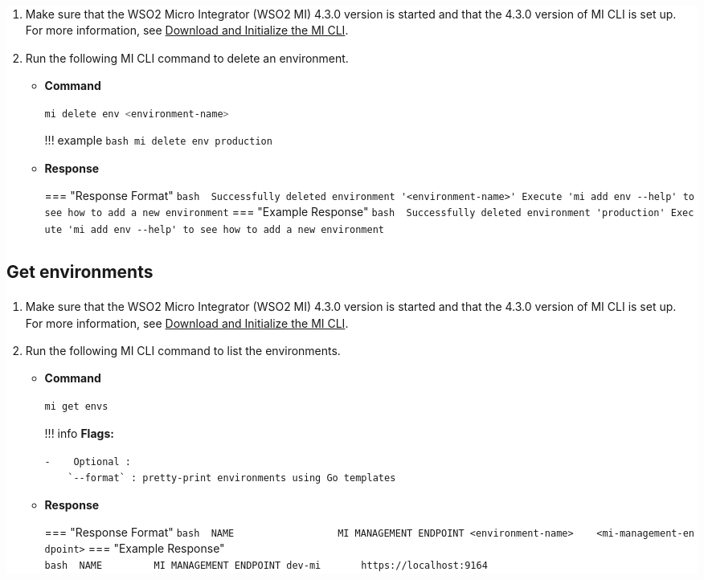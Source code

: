 1.  Make sure that the WSO2 Micro Integrator (WSO2 MI) 4.3.0 version is started and that the 4.3.0 version of MI CLI is set up.  
For more information, see [Download and Initialize the MI CLI](#download-and-initialize-the-mi-cli).
2.  Run the following MI CLI command to delete an environment.

    -   **Command**

        ```bash
        mi delete env <environment-name> 
        ``` 
  
        !!! example
            ```bash
            mi delete env production
            ```

    -   **Response**
    
        === "Response Format"
            ``` bash 
            Successfully deleted environment '<environment-name>'
            Execute 'mi add env --help' to see how to add a new environment
            ```
        === "Example Response"
            ``` bash 
            Successfully deleted environment 'production'
            Execute 'mi add env --help' to see how to add a new environment
            ```

## Get environments

1.  Make sure that the WSO2 Micro Integrator (WSO2 MI) 4.3.0 version is started and that the 4.3.0 version of MI CLI is set up.    
For more information, see [Download and Initialize the MI CLI](#download-and-initialize-the-mi-cli).
2.  Run the following MI CLI command to list the environments.  

    -   **Command**

        ```bash
        mi get envs
        ``` 

        !!! info
            **Flags:**  
            
            -    Optional :
                `--format` : pretty-print environments using Go templates 

    -   **Response**

        === "Response Format"
            ``` bash 
            NAME                  MI MANAGEMENT ENDPOINT
            <environment-name>    <mi-management-endpoint>
            ```
        === "Example Response"             
            ```bash 
            NAME         MI MANAGEMENT ENDPOINT
            dev-mi       https://localhost:9164
            ```
